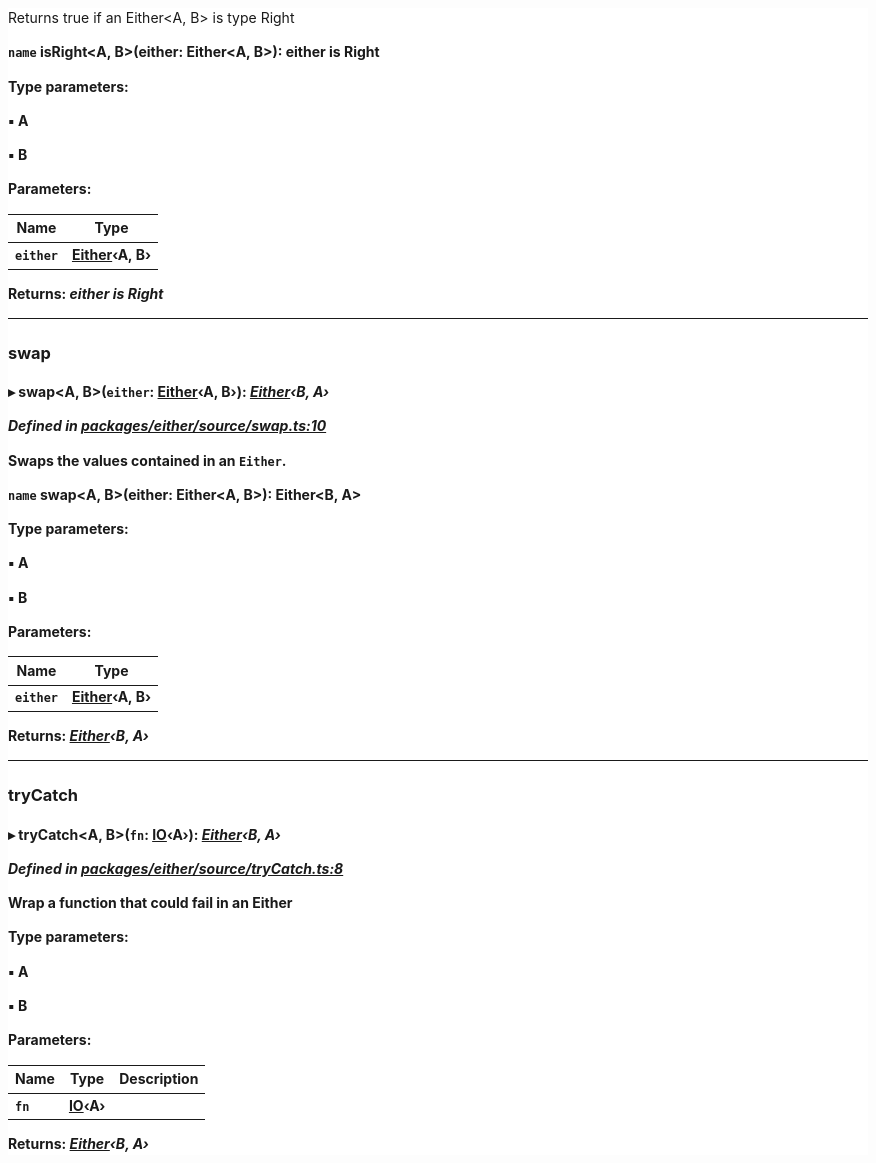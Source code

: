 Returns true if an Either<A, B> is type Right<B>

**`name`** isRight<A, B>(either: Either<A, B>): either is Right<B>

**Type parameters:**

▪ **A**

▪ **B**

**Parameters:**

Name | Type |
------ | ------ |
`either` | [Either](either.md#either)‹A, B› |

**Returns:** *either is Right<B>*

___

###  swap

▸ **swap**<**A**, **B**>(`either`: [Either](either.md#either)‹A, B›): *[Either](either.md#either)‹B, A›*

*Defined in [packages/either/source/swap.ts:10](https://github.com/TylorS/typed-prelude/blob/cf24d7c0/packages/either/source/swap.ts#L10)*

Swaps the values contained in an `Either`.

**`name`** swap<A, B>(either: Either<A, B>): Either<B, A>

**Type parameters:**

▪ **A**

▪ **B**

**Parameters:**

Name | Type |
------ | ------ |
`either` | [Either](either.md#either)‹A, B› |

**Returns:** *[Either](either.md#either)‹B, A›*

___

###  tryCatch

▸ **tryCatch**<**A**, **B**>(`fn`: [IO](lambda.md#io)‹A›): *[Either](either.md#either)‹B, A›*

*Defined in [packages/either/source/tryCatch.ts:8](https://github.com/TylorS/typed-prelude/blob/cf24d7c0/packages/either/source/tryCatch.ts#L8)*

Wrap a function that could fail in an Either

**Type parameters:**

▪ **A**

▪ **B**

**Parameters:**

Name | Type | Description |
------ | ------ | ------ |
`fn` | [IO](lambda.md#io)‹A› |   |

**Returns:** *[Either](either.md#either)‹B, A›*
